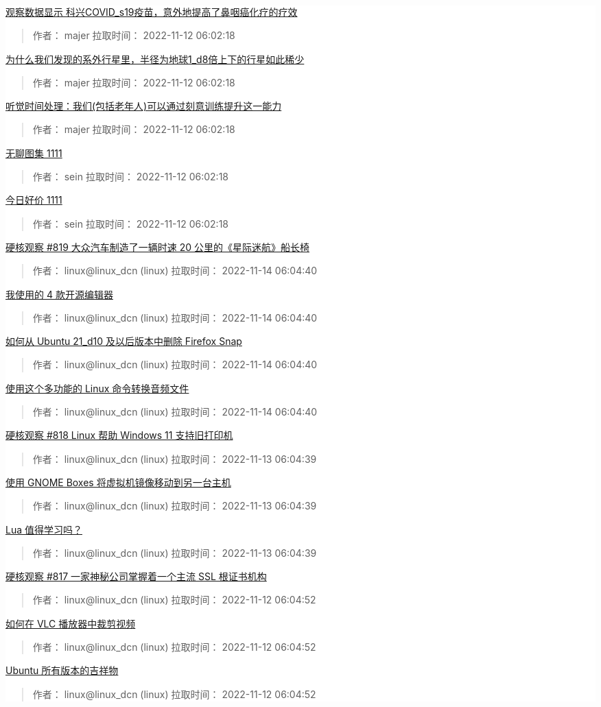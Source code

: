  [观察数据显示 科兴COVID_s19疫苗，意外地提高了鼻咽癌化疗的疗效](http://jandan.net/p/111644)

> 作者： majer  拉取时间： 2022-11-12 06:02:18

 [为什么我们发现的系外行星里，半径为地球1_d8倍上下的行星如此稀少](http://jandan.net/p/111642)

> 作者： majer  拉取时间： 2022-11-12 06:02:18

 [听觉时间处理：我们(包括老年人)可以通过刻意训练提升这一能力](http://jandan.net/p/111637)

> 作者： majer  拉取时间： 2022-11-12 06:02:18

 [无聊图集 1111](http://jandan.net/p/111643)

> 作者： sein  拉取时间： 2022-11-12 06:02:18

 [今日好价 1111](http://jandan.net/p/111641)

> 作者： sein  拉取时间： 2022-11-12 06:02:18

 [硬核观察 #819 大众汽车制造了一辆时速 20 公里的《星际迷航》船长椅](https://linux.cn/article-15249-1.html?utm_source=rss&utm_medium=rss)

> 作者： linux@linux_dcn (linux)  拉取时间： 2022-11-14 06:04:40

 [我使用的 4 款开源编辑器](https://linux.cn/article-15248-1.html?utm_source=rss&utm_medium=rss)

> 作者： linux@linux_dcn (linux)  拉取时间： 2022-11-14 06:04:40

 [如何从 Ubuntu 21_d10 及以后版本中删除 Firefox Snap](https://linux.cn/article-15247-1.html?utm_source=rss&utm_medium=rss)

> 作者： linux@linux_dcn (linux)  拉取时间： 2022-11-14 06:04:40

 [使用这个多功能的 Linux 命令转换音频文件](https://linux.cn/article-15246-1.html?utm_source=rss&utm_medium=rss)

> 作者： linux@linux_dcn (linux)  拉取时间： 2022-11-14 06:04:40

 [硬核观察 #818  Linux 帮助 Windows 11 支持旧打印机](https://linux.cn/article-15245-1.html?utm_source=rss&utm_medium=rss)

> 作者： linux@linux_dcn (linux)  拉取时间： 2022-11-13 06:04:39

 [使用 GNOME Boxes 将虚拟机镜像移动到另一台主机](https://linux.cn/article-15244-1.html?utm_source=rss&utm_medium=rss)

> 作者： linux@linux_dcn (linux)  拉取时间： 2022-11-13 06:04:39

 [Lua 值得学习吗？](https://linux.cn/article-15243-1.html?utm_source=rss&utm_medium=rss)

> 作者： linux@linux_dcn (linux)  拉取时间： 2022-11-13 06:04:39

 [硬核观察 #817 一家神秘公司掌握着一个主流 SSL 根证书机构](https://linux.cn/article-15242-1.html?utm_source=rss&utm_medium=rss)

> 作者： linux@linux_dcn (linux)  拉取时间： 2022-11-12 06:04:52

 [如何在 VLC 播放器中裁剪视频](https://linux.cn/article-15241-1.html?utm_source=rss&utm_medium=rss)

> 作者： linux@linux_dcn (linux)  拉取时间： 2022-11-12 06:04:52

 [Ubuntu 所有版本的吉祥物](https://linux.cn/article-15240-1.html?utm_source=rss&utm_medium=rss)

> 作者： linux@linux_dcn (linux)  拉取时间： 2022-11-12 06:04:52
